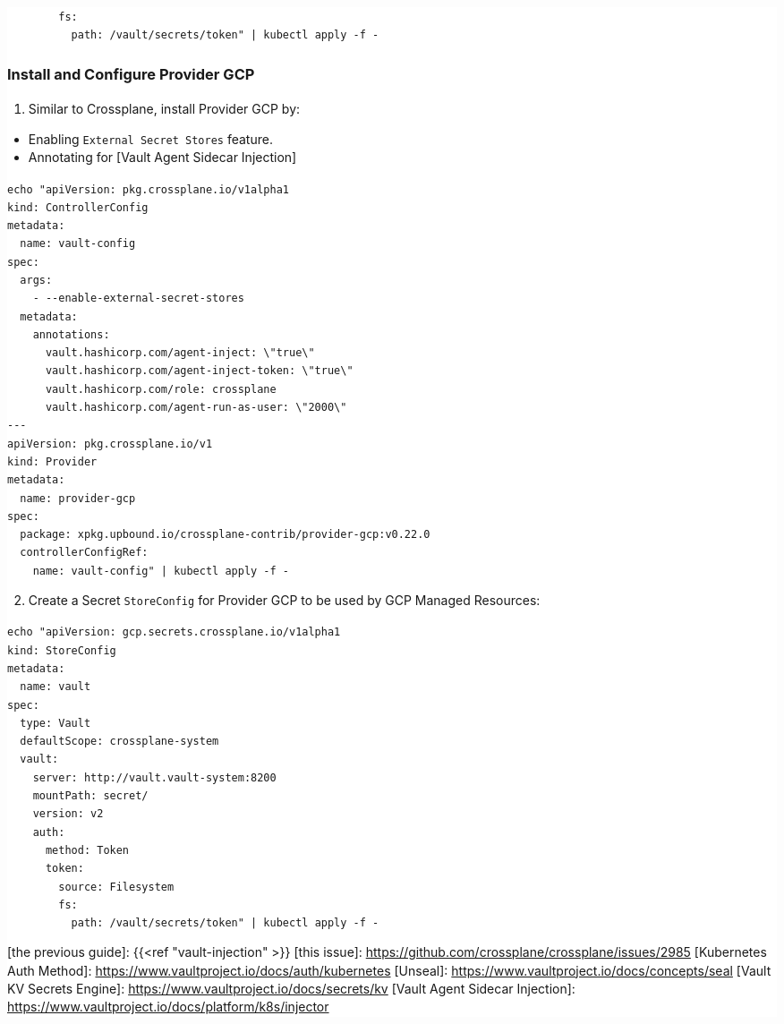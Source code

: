 ```shell
        fs:
          path: /vault/secrets/token" | kubectl apply -f -
```

### Install and Configure Provider GCP

1. Similar to Crossplane, install Provider GCP by:

- Enabling `External Secret Stores` feature.
- Annotating for [Vault Agent Sidecar Injection]

```shell
echo "apiVersion: pkg.crossplane.io/v1alpha1
kind: ControllerConfig
metadata:
  name: vault-config
spec:
  args:
    - --enable-external-secret-stores
  metadata:
    annotations:
      vault.hashicorp.com/agent-inject: \"true\"
      vault.hashicorp.com/agent-inject-token: \"true\"
      vault.hashicorp.com/role: crossplane
      vault.hashicorp.com/agent-run-as-user: \"2000\"
---
apiVersion: pkg.crossplane.io/v1
kind: Provider
metadata:
  name: provider-gcp
spec:
  package: xpkg.upbound.io/crossplane-contrib/provider-gcp:v0.22.0
  controllerConfigRef:
    name: vault-config" | kubectl apply -f -
```

2. Create a Secret `StoreConfig` for Provider GCP to be used by GCP Managed
Resources:

```shell
echo "apiVersion: gcp.secrets.crossplane.io/v1alpha1
kind: StoreConfig
metadata:
  name: vault
spec:
  type: Vault
  defaultScope: crossplane-system
  vault:
    server: http://vault.vault-system:8200
    mountPath: secret/
    version: v2
    auth:
      method: Token
      token:
        source: Filesystem
        fs:
          path: /vault/secrets/token" | kubectl apply -f -
```


[Vault]: https://www.vaultproject.io/
[External Secret Store]: https://github.com/crossplane/crossplane/blob/master/design/design-doc-external-secret-stores.md
[the previous guide]: {{<ref "vault-injection" >}}
[this issue]: https://github.com/crossplane/crossplane/issues/2985
[Kubernetes Auth Method]: https://www.vaultproject.io/docs/auth/kubernetes
[Unseal]: https://www.vaultproject.io/docs/concepts/seal
[Vault KV Secrets Engine]: https://www.vaultproject.io/docs/secrets/kv
[Vault Agent Sidecar Injection]: https://www.vaultproject.io/docs/platform/k8s/injector